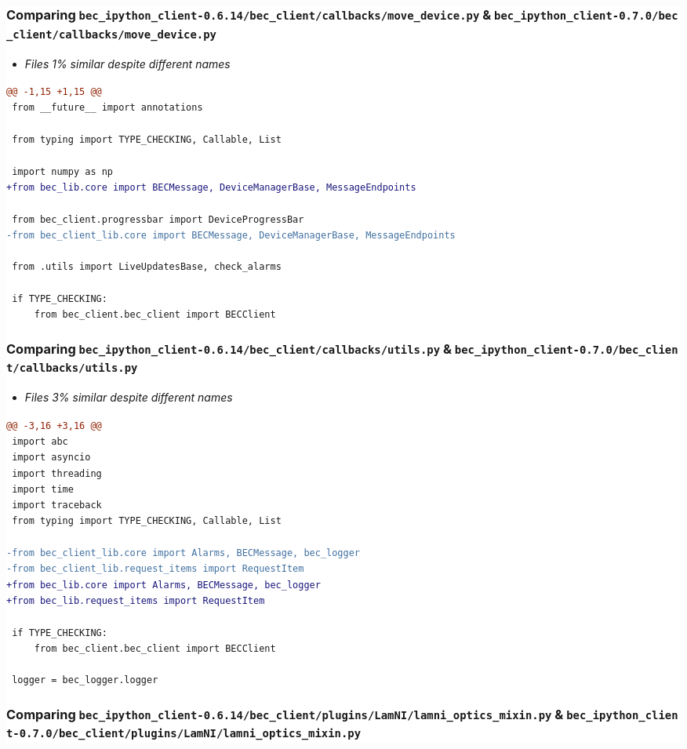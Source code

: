 ### Comparing `bec_ipython_client-0.6.14/bec_client/callbacks/move_device.py` & `bec_ipython_client-0.7.0/bec_client/callbacks/move_device.py`

 * *Files 1% similar despite different names*

```diff
@@ -1,15 +1,15 @@
 from __future__ import annotations
 
 from typing import TYPE_CHECKING, Callable, List
 
 import numpy as np
+from bec_lib.core import BECMessage, DeviceManagerBase, MessageEndpoints
 
 from bec_client.progressbar import DeviceProgressBar
-from bec_client_lib.core import BECMessage, DeviceManagerBase, MessageEndpoints
 
 from .utils import LiveUpdatesBase, check_alarms
 
 if TYPE_CHECKING:
     from bec_client.bec_client import BECClient
```

### Comparing `bec_ipython_client-0.6.14/bec_client/callbacks/utils.py` & `bec_ipython_client-0.7.0/bec_client/callbacks/utils.py`

 * *Files 3% similar despite different names*

```diff
@@ -3,16 +3,16 @@
 import abc
 import asyncio
 import threading
 import time
 import traceback
 from typing import TYPE_CHECKING, Callable, List
 
-from bec_client_lib.core import Alarms, BECMessage, bec_logger
-from bec_client_lib.request_items import RequestItem
+from bec_lib.core import Alarms, BECMessage, bec_logger
+from bec_lib.request_items import RequestItem
 
 if TYPE_CHECKING:
     from bec_client.bec_client import BECClient
 
 logger = bec_logger.logger
```

### Comparing `bec_ipython_client-0.6.14/bec_client/plugins/LamNI/lamni_optics_mixin.py` & `bec_ipython_client-0.7.0/bec_client/plugins/LamNI/lamni_optics_mixin.py`
